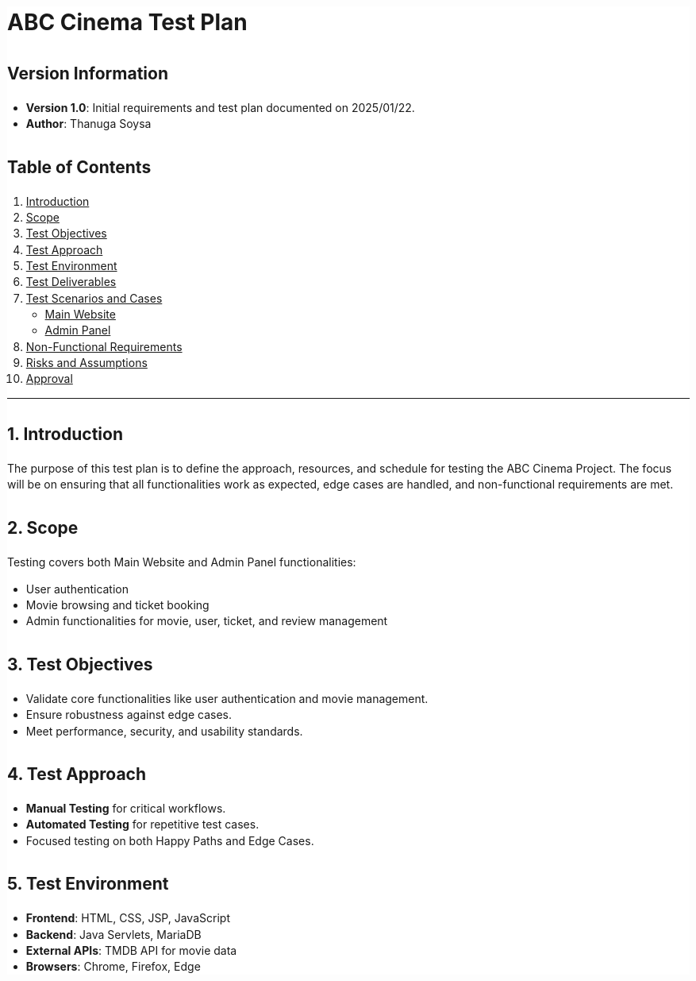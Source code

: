 # ABC Cinema Test Plan

## Version Information

- **Version 1.0**: Initial requirements and test plan documented on 2025/01/22.
- **Author**: Thanuga Soysa

## Table of Contents
1. [Introduction](#1-introduction)
2. [Scope](#2-scope)
3. [Test Objectives](#3-test-objectives)
4. [Test Approach](#4-test-approach)
5. [Test Environment](#5-test-environment)
6. [Test Deliverables](#6-test-deliverables)
7. [Test Scenarios and Cases](#7-test-scenarios-and-cases)
    - [Main Website](#main-website)
    - [Admin Panel](#admin-panel)
8. [Non-Functional Requirements](#8-non-functional-requirements)
9. [Risks and Assumptions](#9-risks-and-assumptions)
10. [Approval](#10-approval)

---

## 1. Introduction
The purpose of this test plan is to define the approach, resources, and schedule for testing the ABC Cinema Project. The focus will be on ensuring that all functionalities work as expected, edge cases are handled, and non-functional requirements are met.

## 2. Scope
Testing covers both Main Website and Admin Panel functionalities:
- User authentication
- Movie browsing and ticket booking
- Admin functionalities for movie, user, ticket, and review management

## 3. Test Objectives
- Validate core functionalities like user authentication and movie management.
- Ensure robustness against edge cases.
- Meet performance, security, and usability standards.

## 4. Test Approach
- **Manual Testing** for critical workflows.
- **Automated Testing** for repetitive test cases.
- Focused testing on both Happy Paths and Edge Cases.

## 5. Test Environment
- **Frontend**: HTML, CSS, JSP, JavaScript
- **Backend**: Java Servlets, MariaDB
- **External APIs**: TMDB API for movie data
- **Browsers**: Chrome, Firefox, Edge
